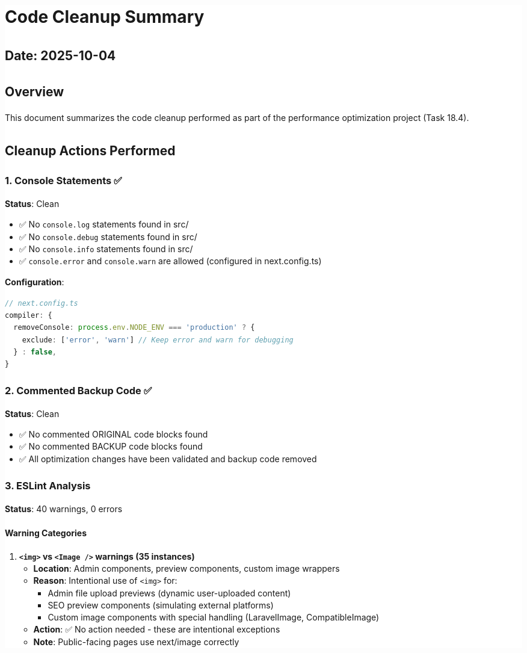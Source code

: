 # Code Cleanup Summary

## Date: 2025-10-04

## Overview

This document summarizes the code cleanup performed as part of the performance optimization project (Task 18.4).

## Cleanup Actions Performed

### 1. Console Statements ✅

**Status**: Clean

- ✅ No `console.log` statements found in src/
- ✅ No `console.debug` statements found in src/
- ✅ No `console.info` statements found in src/
- ✅ `console.error` and `console.warn` are allowed (configured in next.config.ts)

**Configuration**:
```typescript
// next.config.ts
compiler: {
  removeConsole: process.env.NODE_ENV === 'production' ? {
    exclude: ['error', 'warn'] // Keep error and warn for debugging
  } : false,
}
```

### 2. Commented Backup Code ✅

**Status**: Clean

- ✅ No commented ORIGINAL code blocks found
- ✅ No commented BACKUP code blocks found
- ✅ All optimization changes have been validated and backup code removed

### 3. ESLint Analysis

**Status**: 40 warnings, 0 errors

#### Warning Categories

1. **`<img>` vs `<Image />` warnings (35 instances)**
   - **Location**: Admin components, preview components, custom image wrappers
   - **Reason**: Intentional use of `<img>` for:
     - Admin file upload previews (dynamic user-uploaded content)
     - SEO preview components (simulating external platforms)
     - Custom image components with special handling (LaravelImage, CompatibleImage)
   - **Action**: ✅ No action needed - these are intentional exceptions
   - **Note**: Public-facing pages use next/image correctly
